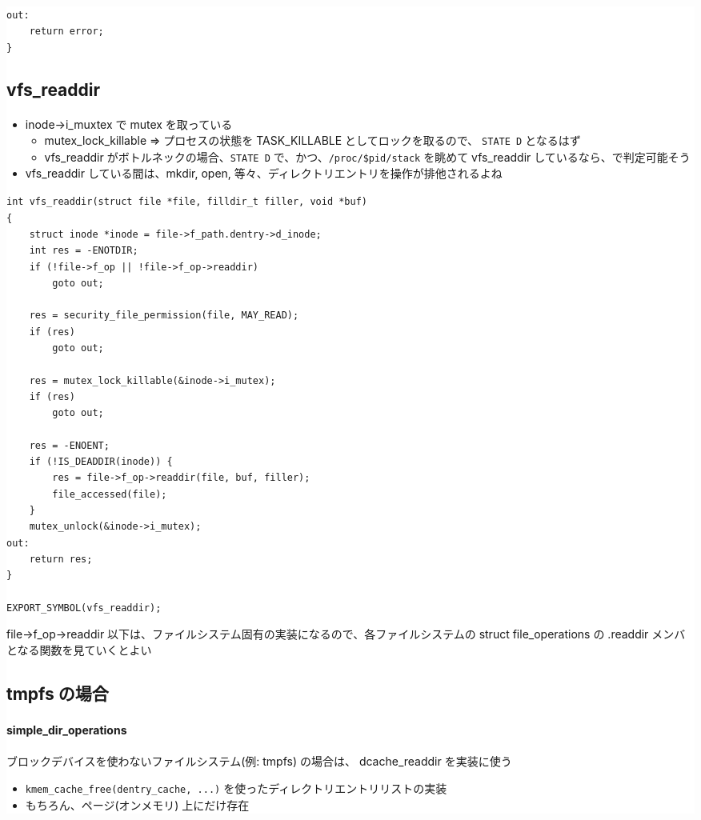 ```
out:
	return error;
}
```

## vfs_readdir

 * inode->i_muxtex で mutex を取っている
   * mutex_lock_killable => プロセスの状態を TASK_KILLABLE としてロックを取るので、 `STATE D` となるはず
   * vfs_readdir がボトルネックの場合、`STATE D` で、かつ、`/proc/$pid/stack` を眺めて vfs_readdir しているなら、で判定可能そう
 * vfs_readdir している間は、mkdir, open, 等々、ディレクトリエントリを操作が排他されるよね

```
int vfs_readdir(struct file *file, filldir_t filler, void *buf)
{
	struct inode *inode = file->f_path.dentry->d_inode;
	int res = -ENOTDIR;
	if (!file->f_op || !file->f_op->readdir)
		goto out;

	res = security_file_permission(file, MAY_READ);
	if (res)
		goto out;

	res = mutex_lock_killable(&inode->i_mutex);
	if (res)
		goto out;

	res = -ENOENT;
	if (!IS_DEADDIR(inode)) {
		res = file->f_op->readdir(file, buf, filler);
		file_accessed(file);
	}
	mutex_unlock(&inode->i_mutex);
out:
	return res;
}

EXPORT_SYMBOL(vfs_readdir);
```

file->f_op->readdir 以下は、ファイルシステム固有の実装になるので、各ファイルシステムの struct file_operations の .readdir メンバとなる関数を見ていくとよい

## tmpfs の場合

#### simple_dir_operations

ブロックデバイスを使わないファイルシステム(例: tmpfs) の場合は、 dcache_readdir を実装に使う

 * `kmem_cache_free(dentry_cache, ...)` を使ったディレクトリエントリリストの実装
 * もちろん、ページ(オンメモリ) 上にだけ存在
